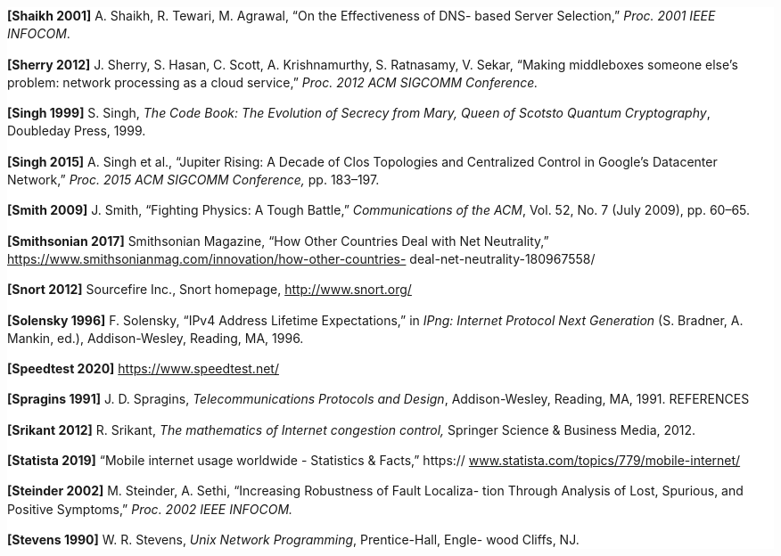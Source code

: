 **\[Shaikh 2001\]** A. Shaikh, R. Tewari, M. Agrawal, “On the Effectiveness of DNS- based Server Selection,” _Proc. 2001 IEEE INFOCOM_.

**\[Sherry 2012\]** J. Sherry, S. Hasan, C. Scott, A. Krishnamurthy, S. Ratnasamy, V. Sekar, “Making middleboxes someone else’s problem: network processing as a cloud service,” _Proc. 2012 ACM SIGCOMM Conference._

**\[Singh 1999\]** S. Singh, _The Code Book: The Evolution of Secrecy from Mary, Queen of Scotsto Quantum Cryptography_, Doubleday Press, 1999.

**\[Singh 2015\]** A. Singh et al., “Jupiter Rising: A Decade of Clos Topologies and Centralized Control in Google’s Datacenter Network,” _Proc. 2015 ACM SIGCOMM Conference,_ pp. 183–197.

**\[Smith 2009\]** J. Smith, “Fighting Physics: A Tough Battle,” _Communications of the ACM_, Vol. 52, No. 7 (July 2009), pp. 60–65.

**\[Smithsonian 2017\]** Smithsonian Magazine, “How Other Countries Deal with Net Neutrality,” https://www.smithsonianmag.com/innovation/how-other-countries- deal-net-neutrality-180967558/

**\[Snort 2012\]** Sourcefire Inc., Snort homepage, http://www.snort.org/

**\[Solensky 1996\]** F. Solensky, “IPv4 Address Lifetime Expectations,” in _IPng: Internet Protocol Next Generation_ (S. Bradner, A. Mankin, ed.), Addison-Wesley, Reading, MA, 1996.

**\[Speedtest 2020\]** https://www.speedtest.net/

**\[Spragins 1991\]** J. D. Spragins, _Telecommunications Protocols and Design_, Addison-Wesley, Reading, MA, 1991.
 REFERENCES

**\[Srikant 2012\]** R. Srikant, _The mathematics of Internet congestion control,_ Springer Science & Business Media, 2012.

**\[Statista 2019\]** “Mobile internet usage worldwide - Statistics & Facts,” https:// www.statista.com/topics/779/mobile-internet/

**\[Steinder 2002\]** M. Steinder, A. Sethi, “Increasing Robustness of Fault Localiza- tion Through Analysis of Lost, Spurious, and Positive Symptoms,” _Proc. 2002 IEEE INFOCOM._

**\[Stevens 1990\]** W. R. Stevens, _Unix Network Programming_, Prentice-Hall, Engle- wood Cliffs, NJ.

